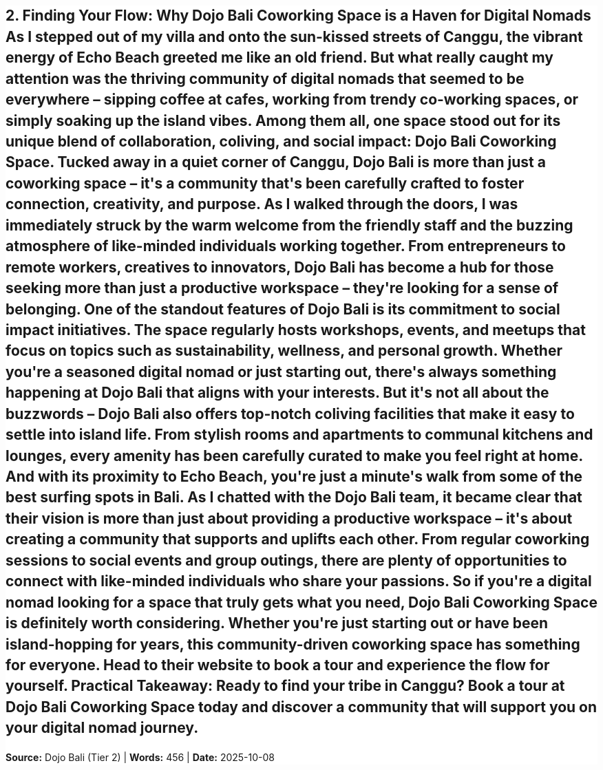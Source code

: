 
## 2. **Finding Your Flow: Why Dojo Bali Coworking Space is a Haven for Digital Nomads**  As I stepped out of my villa and onto the sun-kissed streets of Canggu, the vibrant energy of Echo Beach greeted me like an old friend. But what really caught my attention was the thriving community of digital nomads that seemed to be everywhere – sipping coffee at cafes, working from trendy co-working spaces, or simply soaking up the island vibes. Among them all, one space stood out for its unique blend of collaboration, coliving, and social impact: Dojo Bali Coworking Space.  Tucked away in a quiet corner of Canggu, Dojo Bali is more than just a coworking space – it's a community that's been carefully crafted to foster connection, creativity, and purpose. As I walked through the doors, I was immediately struck by the warm welcome from the friendly staff and the buzzing atmosphere of like-minded individuals working together. From entrepreneurs to remote workers, creatives to innovators, Dojo Bali has become a hub for those seeking more than just a productive workspace – they're looking for a sense of belonging.  One of the standout features of Dojo Bali is its commitment to social impact initiatives. The space regularly hosts workshops, events, and meetups that focus on topics such as sustainability, wellness, and personal growth. Whether you're a seasoned digital nomad or just starting out, there's always something happening at Dojo Bali that aligns with your interests.  But it's not all about the buzzwords – Dojo Bali also offers top-notch coliving facilities that make it easy to settle into island life. From stylish rooms and apartments to communal kitchens and lounges, every amenity has been carefully curated to make you feel right at home. And with its proximity to Echo Beach, you're just a minute's walk from some of the best surfing spots in Bali.  As I chatted with the Dojo Bali team, it became clear that their vision is more than just about providing a productive workspace – it's about creating a community that supports and uplifts each other. From regular coworking sessions to social events and group outings, there are plenty of opportunities to connect with like-minded individuals who share your passions.  So if you're a digital nomad looking for a space that truly gets what you need, Dojo Bali Coworking Space is definitely worth considering. Whether you're just starting out or have been island-hopping for years, this community-driven coworking space has something for everyone. Head to their website to book a tour and experience the flow for yourself.  **Practical Takeaway:** Ready to find your tribe in Canggu? Book a tour at Dojo Bali Coworking Space today and discover a community that will support you on your digital nomad journey.

**Source:** Dojo Bali (Tier 2) | **Words:** 456 | **Date:** 2025-10-08
